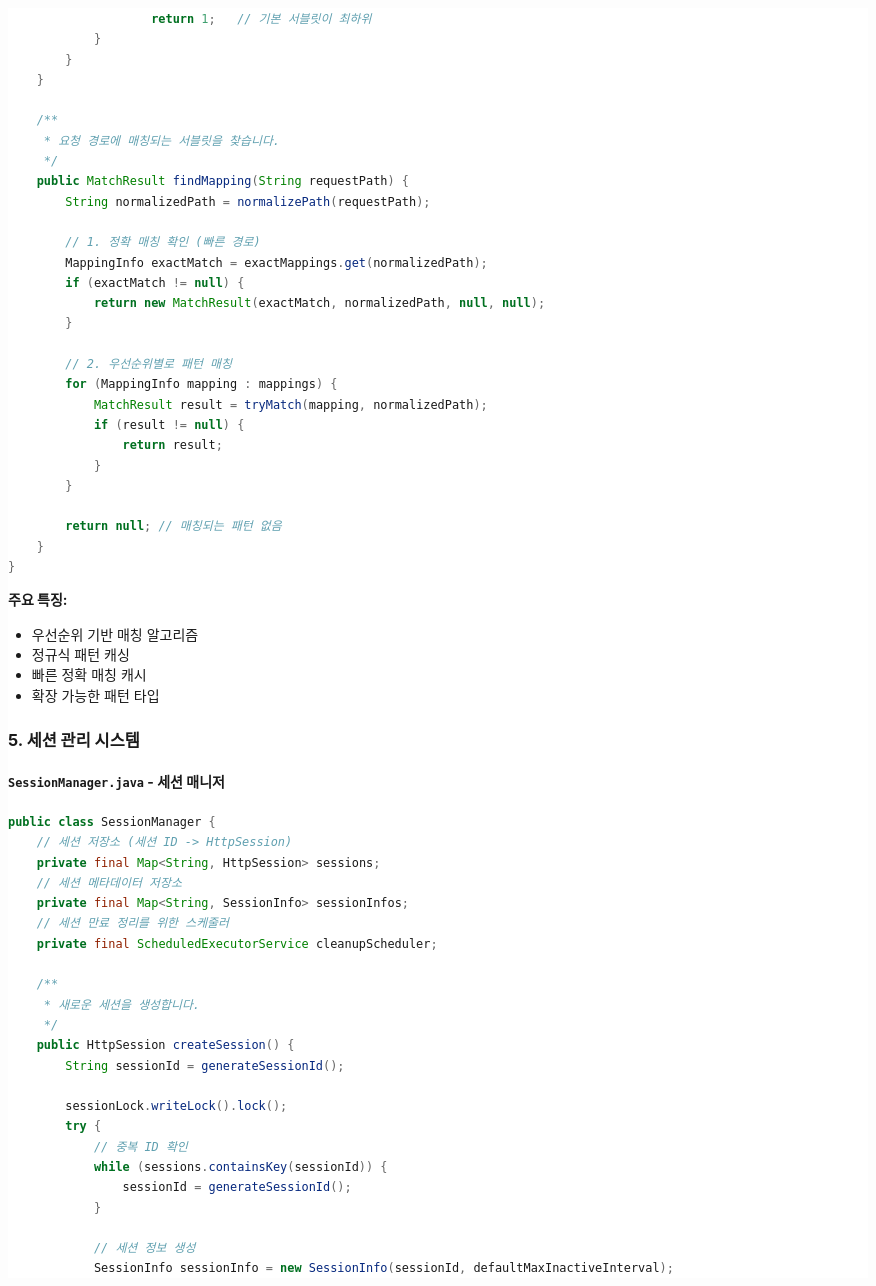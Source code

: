 ```java
                    return 1;   // 기본 서블릿이 최하위
            }
        }
    }
    
    /**
     * 요청 경로에 매칭되는 서블릿을 찾습니다.
     */
    public MatchResult findMapping(String requestPath) {
        String normalizedPath = normalizePath(requestPath);
        
        // 1. 정확 매칭 확인 (빠른 경로)
        MappingInfo exactMatch = exactMappings.get(normalizedPath);
        if (exactMatch != null) {
            return new MatchResult(exactMatch, normalizedPath, null, null);
        }
        
        // 2. 우선순위별로 패턴 매칭
        for (MappingInfo mapping : mappings) {
            MatchResult result = tryMatch(mapping, normalizedPath);
            if (result != null) {
                return result;
            }
        }
        
        return null; // 매칭되는 패턴 없음
    }
}
```

**주요 특징:**
- 우선순위 기반 매칭 알고리즘
- 정규식 패턴 캐싱
- 빠른 정확 매칭 캐시
- 확장 가능한 패턴 타입

### 5. 세션 관리 시스템

#### `SessionManager.java` - 세션 매니저
```java
public class SessionManager {
    // 세션 저장소 (세션 ID -> HttpSession)
    private final Map<String, HttpSession> sessions;
    // 세션 메타데이터 저장소
    private final Map<String, SessionInfo> sessionInfos;
    // 세션 만료 정리를 위한 스케줄러
    private final ScheduledExecutorService cleanupScheduler;
    
    /**
     * 새로운 세션을 생성합니다.
     */
    public HttpSession createSession() {
        String sessionId = generateSessionId();
        
        sessionLock.writeLock().lock();
        try {
            // 중복 ID 확인
            while (sessions.containsKey(sessionId)) {
                sessionId = generateSessionId();
            }
            
            // 세션 정보 생성
            SessionInfo sessionInfo = new SessionInfo(sessionId, defaultMaxInactiveInterval);
```